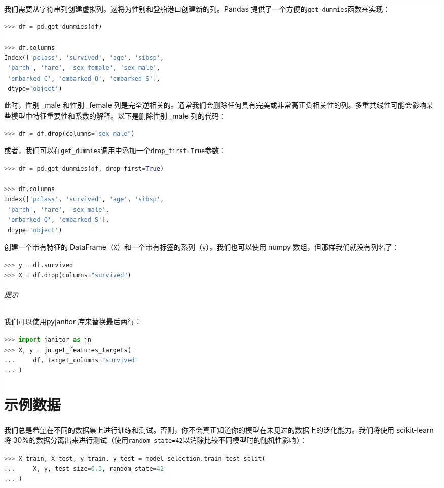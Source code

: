 我们需要从字符串列创建虚拟列。这将为性别和登船港口创建新的列。Pandas 提供了一个方便的`get_dummies`函数来实现：

```py
>>> df = pd.get_dummies(df)

>>> df.columns
Index(['pclass', 'survived', 'age', 'sibsp',
 'parch', 'fare', 'sex_female', 'sex_male',
 'embarked_C', 'embarked_Q', 'embarked_S'],
 dtype='object')
```

此时，性别 _male 和性别 _female 列是完全逆相关的。通常我们会删除任何具有完美或非常高正负相关性的列。多重共线性可能会影响某些模型中特征重要性和系数的解释。以下是删除性别 _male 列的代码：

```py
>>> df = df.drop(columns="sex_male")
```

或者，我们可以在`get_dummies`调用中添加一个`drop_first=True`参数：

```py
>>> df = pd.get_dummies(df, drop_first=True)

>>> df.columns
Index(['pclass', 'survived', 'age', 'sibsp',
 'parch', 'fare', 'sex_male',
 'embarked_Q', 'embarked_S'],
 dtype='object')
```

创建一个带有特征的 DataFrame（`X`）和一个带有标签的系列（`y`）。我们也可以使用 numpy 数组，但那样我们就没有列名了：

```py
>>> y = df.survived
>>> X = df.drop(columns="survived")
```

###### 提示

我们可以使用[pyjanitor 库](https://oreil.ly/_IWbA)来替换最后两行：

```py
>>> import janitor as jn
>>> X, y = jn.get_features_targets(
...     df, target_columns="survived"
... )
```

# 示例数据

我们总是希望在不同的数据集上进行训练和测试。否则，你不会真正知道你的模型在未见过的数据上的泛化能力。我们将使用 scikit-learn 将 30%的数据分离出来进行测试（使用`random_state=42`以消除比较不同模型时的随机性影响）：

```py
>>> X_train, X_test, y_train, y_test = model_selection.train_test_split(
...     X, y, test_size=0.3, random_state=42
... )
```
